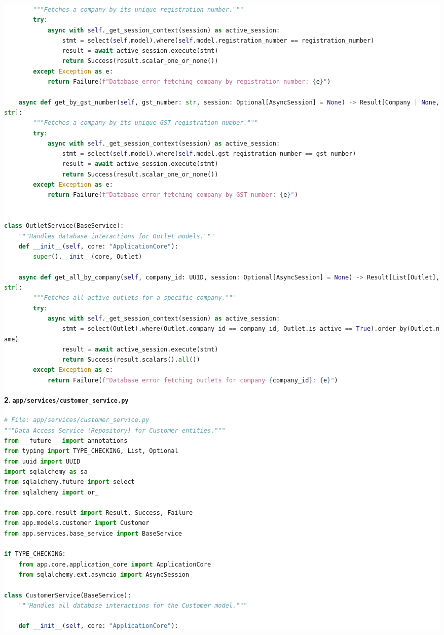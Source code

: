 ```python
        """Fetches a company by its unique registration number."""
        try:
            async with self._get_session_context(session) as active_session:
                stmt = select(self.model).where(self.model.registration_number == registration_number)
                result = await active_session.execute(stmt)
                return Success(result.scalar_one_or_none())
        except Exception as e:
            return Failure(f"Database error fetching company by registration number: {e}")

    async def get_by_gst_number(self, gst_number: str, session: Optional[AsyncSession] = None) -> Result[Company | None, str]:
        """Fetches a company by its unique GST registration number."""
        try:
            async with self._get_session_context(session) as active_session:
                stmt = select(self.model).where(self.model.gst_registration_number == gst_number)
                result = await active_session.execute(stmt)
                return Success(result.scalar_one_or_none())
        except Exception as e:
            return Failure(f"Database error fetching company by GST number: {e}")


class OutletService(BaseService):
    """Handles database interactions for Outlet models."""
    def __init__(self, core: "ApplicationCore"):
        super().__init__(core, Outlet)

    async def get_all_by_company(self, company_id: UUID, session: Optional[AsyncSession] = None) -> Result[List[Outlet], str]:
        """Fetches all active outlets for a specific company."""
        try:
            async with self._get_session_context(session) as active_session:
                stmt = select(Outlet).where(Outlet.company_id == company_id, Outlet.is_active == True).order_by(Outlet.name)
                result = await active_session.execute(stmt)
                return Success(result.scalars().all())
        except Exception as e:
            return Failure(f"Database error fetching outlets for company {company_id}: {e}")
```

#### 2. `app/services/customer_service.py`

```python
# File: app/services/customer_service.py
"""Data Access Service (Repository) for Customer entities."""
from __future__ import annotations
from typing import TYPE_CHECKING, List, Optional
from uuid import UUID
import sqlalchemy as sa
from sqlalchemy.future import select
from sqlalchemy import or_

from app.core.result import Result, Success, Failure
from app.models.customer import Customer
from app.services.base_service import BaseService

if TYPE_CHECKING:
    from app.core.application_core import ApplicationCore
    from sqlalchemy.ext.asyncio import AsyncSession

class CustomerService(BaseService):
    """Handles all database interactions for the Customer model."""

    def __init__(self, core: "ApplicationCore"):
```
